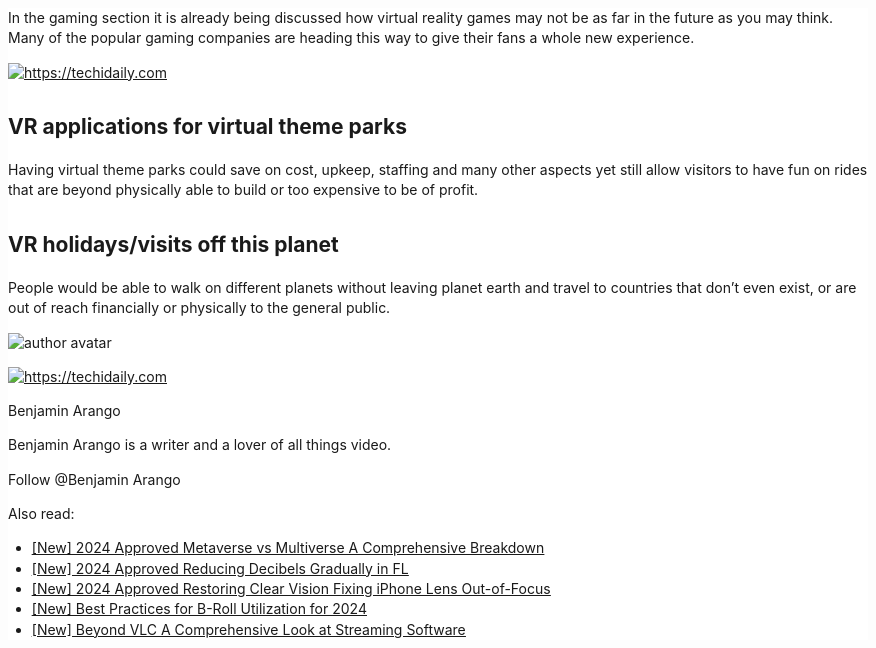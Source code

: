  In the gaming section it is already being discussed how virtual reality games may not be as far in the future as you may think. Many of the popular gaming companies are heading this way to give their fans a whole new experience.


<a href="https://appsumo.8odi.net/c/5597632/2118326/7443" target="_top" id="2118326">
  <img src="//a.impactradius-go.com/display-ad/7443-2118326" border="0" alt="https://techidaily.com" width="728" height="90"/>
</a>
<img height="0" width="0" src="https://appsumo.8odi.net/i/5597632/2118326/7443" style="position:absolute;visibility:hidden;" border="0" />

## VR applications for virtual theme parks

 Having virtual theme parks could save on cost, upkeep, staffing and many other aspects yet still allow visitors to have fun on rides that are beyond physically able to build or too expensive to be of profit.

## VR holidays/visits off this planet

 People would be able to walk on different planets without leaving planet earth and travel to countries that don’t even exist, or are out of reach financially or physically to the general public.

![author avatar](https://images.wondershare.com/filmora/article-images/benjamin-arango-author.jpg)


<a href="https://aligracehair.sjv.io/c/5597632/2135410/19272" target="_top" id="2135410">
  <img src="//a.impactradius-go.com/display-ad/19272-2135410" border="0" alt="https://techidaily.com" width="160" height="90"/>
</a>
<img height="0" width="0" src="https://aligracehair.sjv.io/i/5597632/2135410/19272" style="position:absolute;visibility:hidden;" border="0" />

Benjamin Arango

Benjamin Arango is a writer and a lover of all things video.

Follow @Benjamin Arango


<ins class="adsbygoogle"
     style="display:block"
     data-ad-format="autorelaxed"
     data-ad-client="ca-pub-7571918770474297"
     data-ad-slot="1223367746"></ins>



<ins class="adsbygoogle"
     style="display:block"
     data-ad-client="ca-pub-7571918770474297"
     data-ad-slot="8358498916"
     data-ad-format="auto"
     data-full-width-responsive="true"></ins>


<span class="atpl-alsoreadstyle">Also read:</span>
<div><ul>
<li><a href="https://fox-friendly.techidaily.com/new-2024-approved-metaverse-vs-multiverse-a-comprehensive-breakdown/"><u>[New] 2024 Approved Metaverse vs Multiverse A Comprehensive Breakdown</u></a></li>
<li><a href="https://fox-friendly.techidaily.com/new-2024-approved-reducing-decibels-gradually-in-fl/"><u>[New] 2024 Approved Reducing Decibels Gradually in FL</u></a></li>
<li><a href="https://fox-friendly.techidaily.com/new-2024-approved-restoring-clear-vision-fixing-iphone-lens-out-of-focus/"><u>[New] 2024 Approved Restoring Clear Vision Fixing iPhone Lens Out-of-Focus</u></a></li>
<li><a href="https://fox-friendly.techidaily.com/new-best-practices-for-b-roll-utilization-for-2024/"><u>[New] Best Practices for B-Roll Utilization for 2024</u></a></li>
<li><a href="https://fox-friendly.techidaily.com/new-beyond-vlc-a-comprehensive-look-at-streaming-software/"><u>[New] Beyond VLC A Comprehensive Look at Streaming Software</u></a></li>